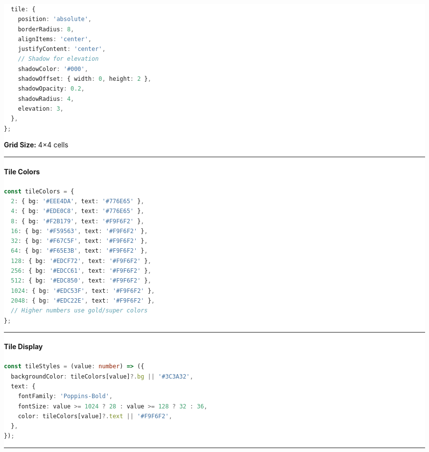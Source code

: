 ```typescript
  tile: {
    position: 'absolute',
    borderRadius: 8,
    alignItems: 'center',
    justifyContent: 'center',
    // Shadow for elevation
    shadowColor: '#000',
    shadowOffset: { width: 0, height: 2 },
    shadowOpacity: 0.2,
    shadowRadius: 4,
    elevation: 3,
  },
};
```

**Grid Size:** 4×4 cells

---

#### Tile Colors

```typescript
const tileColors = {
  2: { bg: '#EEE4DA', text: '#776E65' },
  4: { bg: '#EDE0C8', text: '#776E65' },
  8: { bg: '#F2B179', text: '#F9F6F2' },
  16: { bg: '#F59563', text: '#F9F6F2' },
  32: { bg: '#F67C5F', text: '#F9F6F2' },
  64: { bg: '#F65E3B', text: '#F9F6F2' },
  128: { bg: '#EDCF72', text: '#F9F6F2' },
  256: { bg: '#EDCC61', text: '#F9F6F2' },
  512: { bg: '#EDC850', text: '#F9F6F2' },
  1024: { bg: '#EDC53F', text: '#F9F6F2' },
  2048: { bg: '#EDC22E', text: '#F9F6F2' },
  // Higher numbers use gold/super colors
};
```

---

#### Tile Display

```typescript
const tileStyles = (value: number) => ({
  backgroundColor: tileColors[value]?.bg || '#3C3A32',
  text: {
    fontFamily: 'Poppins-Bold',
    fontSize: value >= 1024 ? 28 : value >= 128 ? 32 : 36,
    color: tileColors[value]?.text || '#F9F6F2',
  },
});
```

---
